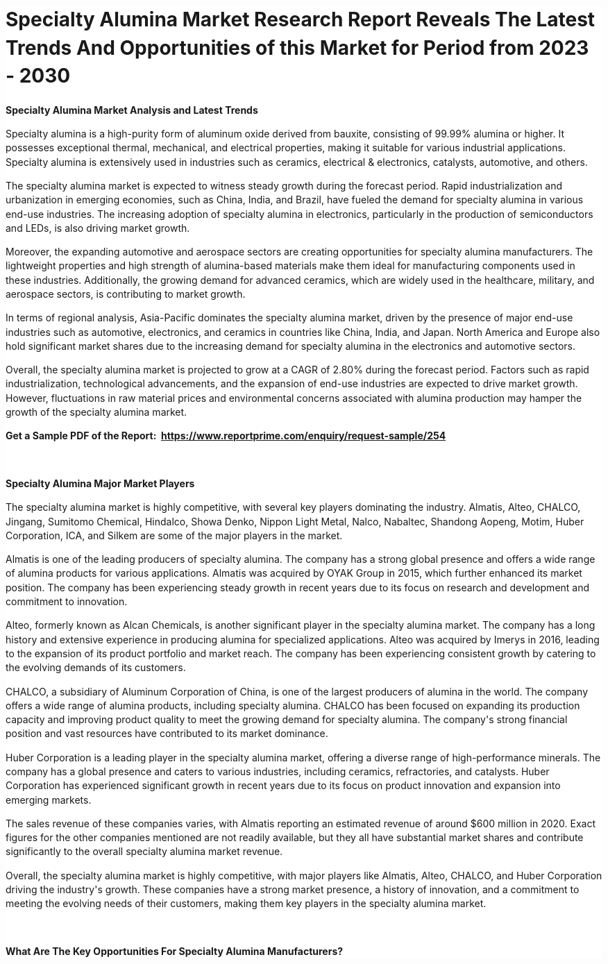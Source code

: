<p><h1>Specialty Alumina Market Research Report Reveals The Latest Trends And Opportunities of this Market for Period from 2023 - 2030</h1></p><p><strong>Specialty Alumina Market Analysis and Latest Trends</strong></p>
<p><p>Specialty alumina is a high-purity form of aluminum oxide derived from bauxite, consisting of 99.99% alumina or higher. It possesses exceptional thermal, mechanical, and electrical properties, making it suitable for various industrial applications. Specialty alumina is extensively used in industries such as ceramics, electrical & electronics, catalysts, automotive, and others.</p><p>The specialty alumina market is expected to witness steady growth during the forecast period. Rapid industrialization and urbanization in emerging economies, such as China, India, and Brazil, have fueled the demand for specialty alumina in various end-use industries. The increasing adoption of specialty alumina in electronics, particularly in the production of semiconductors and LEDs, is also driving market growth.</p><p>Moreover, the expanding automotive and aerospace sectors are creating opportunities for specialty alumina manufacturers. The lightweight properties and high strength of alumina-based materials make them ideal for manufacturing components used in these industries. Additionally, the growing demand for advanced ceramics, which are widely used in the healthcare, military, and aerospace sectors, is contributing to market growth.</p><p>In terms of regional analysis, Asia-Pacific dominates the specialty alumina market, driven by the presence of major end-use industries such as automotive, electronics, and ceramics in countries like China, India, and Japan. North America and Europe also hold significant market shares due to the increasing demand for specialty alumina in the electronics and automotive sectors.</p><p>Overall, the specialty alumina market is projected to grow at a CAGR of 2.80% during the forecast period. Factors such as rapid industrialization, technological advancements, and the expansion of end-use industries are expected to drive market growth. However, fluctuations in raw material prices and environmental concerns associated with alumina production may hamper the growth of the specialty alumina market.</p></p>
<p><strong>Get a Sample PDF of the Report:&nbsp; <a href="https://www.reportprime.com/enquiry/request-sample/254">https://www.reportprime.com/enquiry/request-sample/254</a></strong></p>
<p>&nbsp;</p>
<p><strong>Specialty Alumina Major Market Players</strong></p>
<p><p>The specialty alumina market is highly competitive, with several key players dominating the industry. Almatis, Alteo, CHALCO, Jingang, Sumitomo Chemical, Hindalco, Showa Denko, Nippon Light Metal, Nalco, Nabaltec, Shandong Aopeng, Motim, Huber Corporation, ICA, and Silkem are some of the major players in the market.</p><p>Almatis is one of the leading producers of specialty alumina. The company has a strong global presence and offers a wide range of alumina products for various applications. Almatis was acquired by OYAK Group in 2015, which further enhanced its market position. The company has been experiencing steady growth in recent years due to its focus on research and development and commitment to innovation.</p><p>Alteo, formerly known as Alcan Chemicals, is another significant player in the specialty alumina market. The company has a long history and extensive experience in producing alumina for specialized applications. Alteo was acquired by Imerys in 2016, leading to the expansion of its product portfolio and market reach. The company has been experiencing consistent growth by catering to the evolving demands of its customers.</p><p>CHALCO, a subsidiary of Aluminum Corporation of China, is one of the largest producers of alumina in the world. The company offers a wide range of alumina products, including specialty alumina. CHALCO has been focused on expanding its production capacity and improving product quality to meet the growing demand for specialty alumina. The company's strong financial position and vast resources have contributed to its market dominance.</p><p>Huber Corporation is a leading player in the specialty alumina market, offering a diverse range of high-performance minerals. The company has a global presence and caters to various industries, including ceramics, refractories, and catalysts. Huber Corporation has experienced significant growth in recent years due to its focus on product innovation and expansion into emerging markets.</p><p>The sales revenue of these companies varies, with Almatis reporting an estimated revenue of around $600 million in 2020. Exact figures for the other companies mentioned are not readily available, but they all have substantial market shares and contribute significantly to the overall specialty alumina market revenue.</p><p>Overall, the specialty alumina market is highly competitive, with major players like Almatis, Alteo, CHALCO, and Huber Corporation driving the industry's growth. These companies have a strong market presence, a history of innovation, and a commitment to meeting the evolving needs of their customers, making them key players in the specialty alumina market.</p></p>
<p>&nbsp;</p>
<p><strong>What Are The Key Opportunities For Specialty Alumina Manufacturers?</strong></p>